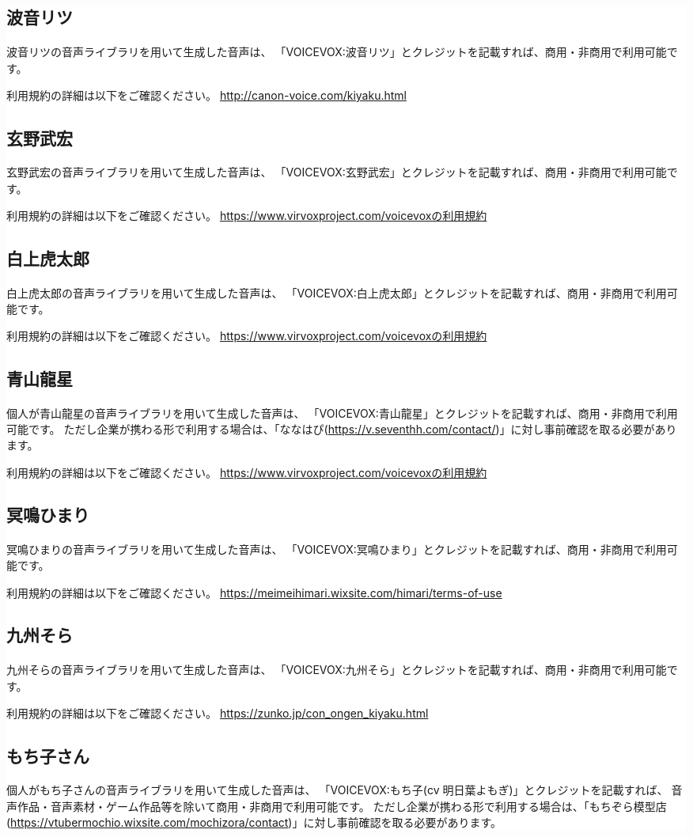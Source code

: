 ## 波音リツ

波音リツの音声ライブラリを用いて生成した音声は、
「VOICEVOX:波音リツ」とクレジットを記載すれば、商用・非商用で利用可能です。

利用規約の詳細は以下をご確認ください。
http://canon-voice.com/kiyaku.html

## 玄野武宏

玄野武宏の音声ライブラリを用いて生成した音声は、
「VOICEVOX:玄野武宏」とクレジットを記載すれば、商用・非商用で利用可能です。

利用規約の詳細は以下をご確認ください。
https://www.virvoxproject.com/voicevoxの利用規約

## 白上虎太郎

白上虎太郎の音声ライブラリを用いて生成した音声は、
「VOICEVOX:白上虎太郎」とクレジットを記載すれば、商用・非商用で利用可能です。

利用規約の詳細は以下をご確認ください。
https://www.virvoxproject.com/voicevoxの利用規約

## 青山龍星

個人が青山龍星の音声ライブラリを用いて生成した音声は、
「VOICEVOX:青山龍星」とクレジットを記載すれば、商用・非商用で利用可能です。
ただし企業が携わる形で利用する場合は、「ななはぴ(https://v.seventhh.com/contact/)」に対し事前確認を取る必要があります。

利用規約の詳細は以下をご確認ください。
https://www.virvoxproject.com/voicevoxの利用規約

## 冥鳴ひまり

冥鳴ひまりの音声ライブラリを用いて生成した音声は、
「VOICEVOX:冥鳴ひまり」とクレジットを記載すれば、商用・非商用で利用可能です。

利用規約の詳細は以下をご確認ください。
https://meimeihimari.wixsite.com/himari/terms-of-use

## 九州そら

九州そらの音声ライブラリを用いて生成した音声は、
「VOICEVOX:九州そら」とクレジットを記載すれば、商用・非商用で利用可能です。

利用規約の詳細は以下をご確認ください。
https://zunko.jp/con_ongen_kiyaku.html

## もち子さん

個人がもち子さんの音声ライブラリを用いて生成した音声は、
「VOICEVOX:もち子(cv 明日葉よもぎ)」とクレジットを記載すれば、
音声作品・音声素材・ゲーム作品等を除いて商用・非商用で利用可能です。
ただし企業が携わる形で利用する場合は、「もちぞら模型店(https://vtubermochio.wixsite.com/mochizora/contact)」に対し事前確認を取る必要があります。
